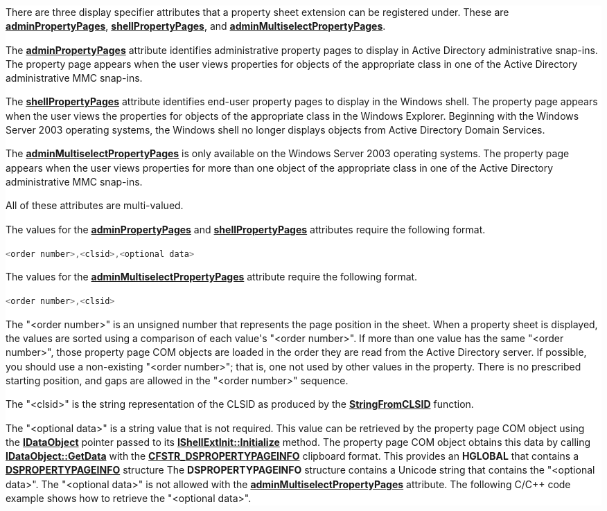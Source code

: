 There are three display specifier attributes that a property sheet extension can be registered under. These are [**adminPropertyPages**](https://docs.microsoft.com/windows/desktop/ADSchema/a-adminpropertypages), [**shellPropertyPages**](https://docs.microsoft.com/windows/desktop/ADSchema/a-shellpropertypages), and [**adminMultiselectPropertyPages**](https://docs.microsoft.com/windows/desktop/ADSchema/a-adminmultiselectpropertypages).

The [**adminPropertyPages**](https://docs.microsoft.com/windows/desktop/ADSchema/a-adminpropertypages) attribute identifies administrative property pages to display in Active Directory administrative snap-ins. The property page appears when the user views properties for objects of the appropriate class in one of the Active Directory administrative MMC snap-ins.

The [**shellPropertyPages**](https://docs.microsoft.com/windows/desktop/ADSchema/a-shellpropertypages) attribute identifies end-user property pages to display in the Windows shell. The property page appears when the user views the properties for objects of the appropriate class in the Windows Explorer. Beginning with the Windows Server 2003 operating systems, the Windows shell no longer displays objects from Active Directory Domain Services.

The [**adminMultiselectPropertyPages**](https://docs.microsoft.com/windows/desktop/ADSchema/a-adminmultiselectpropertypages) is only available on the Windows Server 2003 operating systems. The property page appears when the user views properties for more than one object of the appropriate class in one of the Active Directory administrative MMC snap-ins.

All of these attributes are multi-valued.

The values for the [**adminPropertyPages**](https://docs.microsoft.com/windows/desktop/ADSchema/a-adminpropertypages) and [**shellPropertyPages**](https://docs.microsoft.com/windows/desktop/ADSchema/a-shellpropertypages) attributes require the following format.


```C++
<order number>,<clsid>,<optional data>
```



The values for the [**adminMultiselectPropertyPages**](https://docs.microsoft.com/windows/desktop/ADSchema/a-adminmultiselectpropertypages) attribute require the following format.


```C++
<order number>,<clsid>
```



The "&lt;order number&gt;" is an unsigned number that represents the page position in the sheet. When a property sheet is displayed, the values are sorted using a comparison of each value's "&lt;order number&gt;". If more than one value has the same "&lt;order number&gt;", those property page COM objects are loaded in the order they are read from the Active Directory server. If possible, you should use a non-existing "&lt;order number&gt;"; that is, one not used by other values in the property. There is no prescribed starting position, and gaps are allowed in the "&lt;order number&gt;" sequence.

The "&lt;clsid&gt;" is the string representation of the CLSID as produced by the [**StringFromCLSID**](https://msdn.microsoft.com/library/ms683917(v=VS.85).aspx) function.

The "&lt;optional data&gt;" is a string value that is not required. This value can be retrieved by the property page COM object using the [**IDataObject**](https://msdn.microsoft.com/library/ms688421(v=VS.85).aspx) pointer passed to its [**IShellExtInit::Initialize**](https://msdn.microsoft.com/library/Bb775094(v=VS.85).aspx) method. The property page COM object obtains this data by calling [**IDataObject::GetData**](https://msdn.microsoft.com/library/ms678431(v=VS.85).aspx) with the [**CFSTR\_DSPROPERTYPAGEINFO**](cfstr-dspropertypageinfo.md) clipboard format. This provides an **HGLOBAL** that contains a [**DSPROPERTYPAGEINFO**](/windows/desktop/api/Dsclient/ns-dsclient-dspropertypageinfo) structure The **DSPROPERTYPAGEINFO** structure contains a Unicode string that contains the "&lt;optional data&gt;". The "&lt;optional data&gt;" is not allowed with the [**adminMultiselectPropertyPages**](https://docs.microsoft.com/windows/desktop/ADSchema/a-adminmultiselectpropertypages) attribute. The following C/C++ code example shows how to retrieve the "&lt;optional data&gt;".
